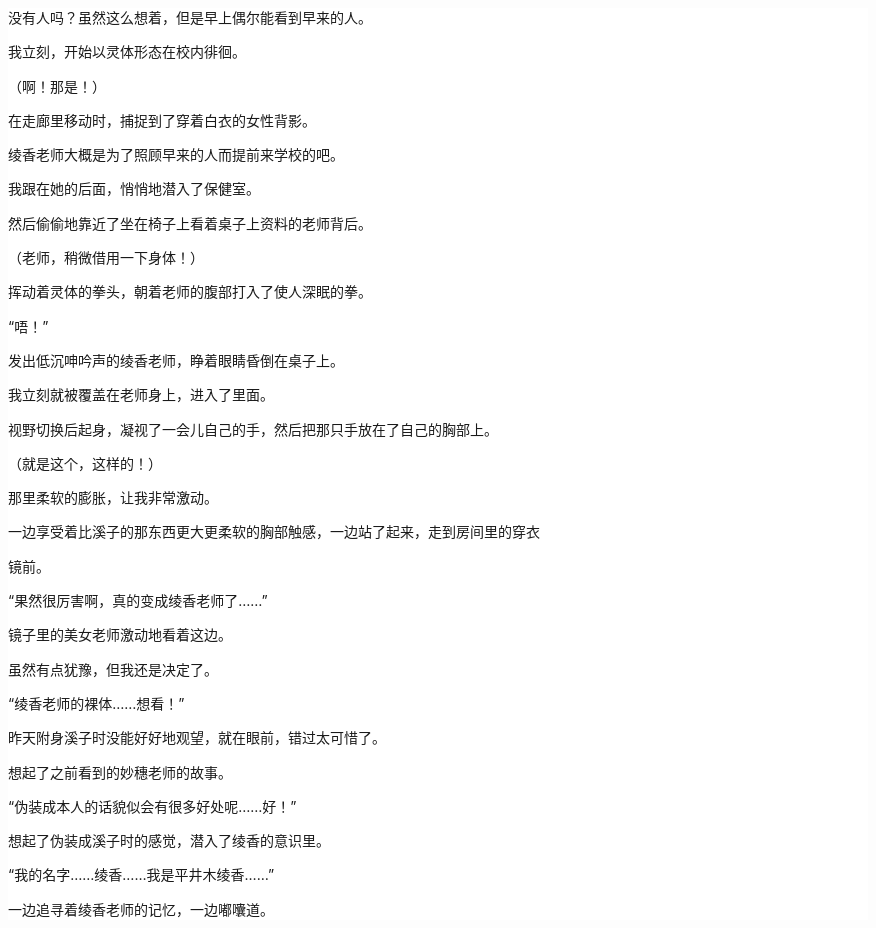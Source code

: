 没有人吗？虽然这么想着，但是早上偶尔能看到早来的人。

我立刻，开始以灵体形态在校内徘徊。



（啊！那是！）

在走廊里移动时，捕捉到了穿着白衣的女性背影。

绫香老师大概是为了照顾早来的人而提前来学校的吧。

我跟在她的后面，悄悄地潜入了保健室。

然后偷偷地靠近了坐在椅子上看着桌子上资料的老师背后。

（老师，稍微借用一下身体！）



挥动着灵体的拳头，朝着老师的腹部打入了使人深眠的拳。



“唔！”

发出低沉呻吟声的绫香老师，睁着眼睛昏倒在桌子上。

我立刻就被覆盖在老师身上，进入了里面。

视野切换后起身，凝视了一会儿自己的手，然后把那只手放在了自己的胸部上。

（就是这个，这样的！）

那里柔软的膨胀，让我非常激动。



一边享受着比溪子的那东西更大更柔软的胸部触感，一边站了起来，走到房间里的穿衣

镜前。

“果然很厉害啊，真的变成绫香老师了……”



镜子里的美女老师激动地看着这边。

虽然有点犹豫，但我还是决定了。

“绫香老师的裸体……想看！”



昨天附身溪子时没能好好地观望，就在眼前，错过太可惜了。

想起了之前看到的妙穗老师的故事。

“伪装成本人的话貌似会有很多好处呢……好！”



想起了伪装成溪子时的感觉，潜入了绫香的意识里。

“我的名字……绫香……我是平井木绫香……”

一边追寻着绫香老师的记忆，一边嘟囔道。


